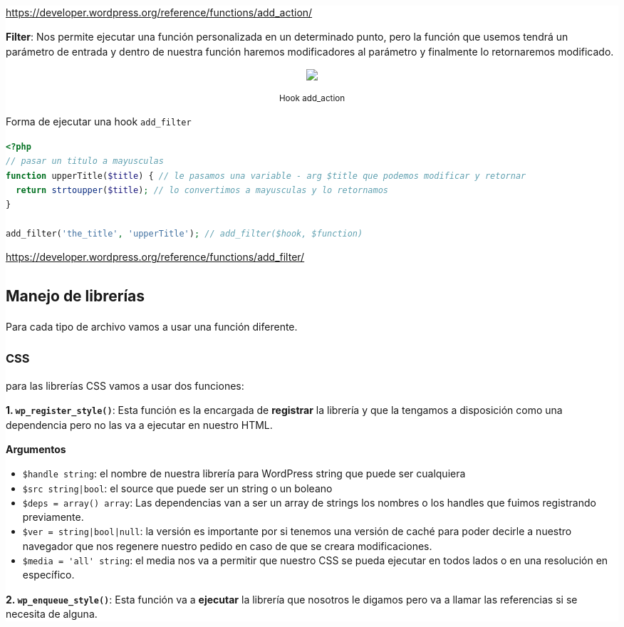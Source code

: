 https://developer.wordpress.org/reference/functions/add_action/

**Filter**: Nos permite ejecutar una función personalizada en un determinado punto, pero la función que usemos tendrá un parámetro de entrada y dentro de nuestra función haremos modificadores al parámetro y finalmente lo retornaremos modificado.



<div align="center">
  <img src="img/add_filter.png">
  <small><p>Hook add_action</p></small>
</div>

Forma de ejecutar una hook `add_filter`



```php
<?php
// pasar un titulo a mayusculas
function upperTitle($title) { // le pasamos una variable - arg $title que podemos modificar y retornar
  return strtoupper($title); // lo convertimos a mayusculas y lo retornamos
}

add_filter('the_title', 'upperTitle'); // add_filter($hook, $function)
```

https://developer.wordpress.org/reference/functions/add_filter/

## Manejo de librerías



Para cada tipo de archivo vamos a usar una función diferente.

### CSS



para las librerías CSS vamos a usar dos funciones:

**1. `wp_register_style()`**: Esta función es la encargada de **registrar** la librería y que la tengamos a disposición como una dependencia pero no las va a ejecutar en nuestro HTML.

**Argumentos**

- `$handle string`: el nombre de nuestra librería para WordPress string que puede ser cualquiera
- `$src string|bool`: el source que puede ser un string o un boleano
- `$deps = array() array`: Las dependencias van a ser un array de strings los nombres o los handles que fuimos registrando previamente.
- `$ver = string|bool|null`: la versión es importante por si tenemos una versión de caché para poder decirle a nuestro navegador que nos regenere nuestro pedido en caso de que se creara modificaciones.
- `$media = 'all' string`: el media nos va a permitir que nuestro CSS se pueda ejecutar en todos lados o en una resolución en específico.

**2. `wp_enqueue_style()`**: Esta función va a **ejecutar** la librería que nosotros le digamos pero va a llamar las referencias si se necesita de alguna.
